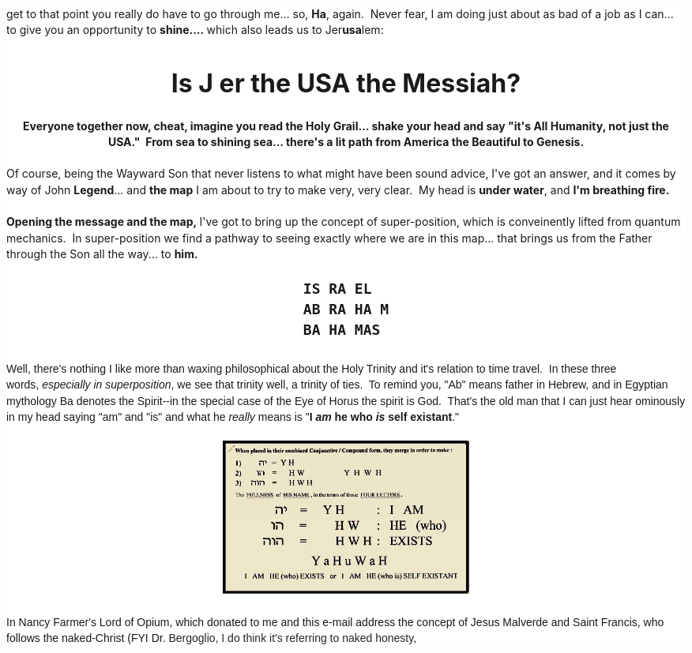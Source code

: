 get to that point you really do have to go through me... so, <b>Ha</b>, again.  Never fear, I am doing just about as bad of a job as I can... to give you an opportunity to <b><a href="http://eathisinheaven.hallowed.gq/x/c?c=706255&amp;l=607b8dd1-80e2-4b3d-a525-95b3b03349d5&amp;r=ef747c1b-5d12-4204-b526-6fa83e31cf25" style="text-decoration:none" target="_blank">shine</a>.... </b>which also leads us to Jer<b>usa</b>lem:  </div><div><b><br></b></div><div style="text-align:center"><b><a href="http://eathisinheaven.hallowed.gq/x/c?c=706255&amp;l=aca3118a-350b-49de-96ae-78db3e429f65&amp;r=ef747c1b-5d12-4204-b526-6fa83e31cf25" style="text-decoration:none" target="_blank"><font size="6">Is J er the USA the Messiah?</font></a></b></div><div style="text-align:center"><b><br></b></div><div style="text-align:center"><b>Everyone together now, cheat, imagine you <a href="http://eathisinheaven.hallowed.gq/x/c?c=706255&amp;l=5727addb-ced9-4097-b947-760b7a5e3dc9&amp;r=ef747c1b-5d12-4204-b526-6fa83e31cf25" style="text-decoration:none" target="_blank">read the Holy Grail</a>... shake your head and say &quot;it&#39;s All Humanity, not just the USA.&quot;  From sea to shining sea... there&#39;s <a href="http://eathisinheaven.hallowed.gq/x/c?c=706255&amp;l=4c73719f-ac4d-4f1e-9c1c-fc23f79a1610&amp;r=ef747c1b-5d12-4204-b526-6fa83e31cf25" style="text-decoration:none" target="_blank">a lit path</a> from America the Beautiful to <a href="http://eathisinheaven.hallowed.gq/x/c?c=706255&amp;l=5727addb-ced9-4097-b947-760b7a5e3dc9&amp;r=ef747c1b-5d12-4204-b526-6fa83e31cf25" style="text-decoration:none" target="_blank">Genesis.</a></b></div><div style="text-align:center"><b><br></b></div><div>Of course, being the Wayward Son that never listens to what might have been sound advice, I&#39;ve got an answer, and it comes by way of John <b><a href="http://eathisinheaven.hallowed.gq/x/c?c=706255&amp;l=7ef5c16f-ce03-47b2-8574-adc250d57624&amp;r=ef747c1b-5d12-4204-b526-6fa83e31cf25" style="text-decoration:none" target="_blank">Legend</a></b>... and <b>the map</b> I am about to try to make very, very clear.  My head is <b><a href="http://eathisinheaven.hallowed.gq/x/c?c=706255&amp;l=c21e1385-e04b-4d71-8bc1-1a07d3c67b98&amp;r=ef747c1b-5d12-4204-b526-6fa83e31cf25" style="text-decoration:none" target="_blank">under water</a></b>, and <b><a href="http://eathisinheaven.hallowed.gq/x/c?c=706255&amp;l=5727addb-ced9-4097-b947-760b7a5e3dc9&amp;r=ef747c1b-5d12-4204-b526-6fa83e31cf25" style="text-decoration:none" target="_blank">I&#39;m breathing fire</a>.</b></div><div><b><br></b></div><div><b>Opening the message and the map, </b>I&#39;ve got to bring up the concept of super-position, which is conveinently lifted from quantum mechanics.  In super-position we find a pathway to seeing exactly where we are in this map... that brings us from the Father through the Son all the way... to <b>him.</b></div><div><b><br></b></div><div style="text-align:center"><b><font face="monospace, monospace" size="4">IS RA EL  </font></b></div><div style="text-align:center"><b><font face="monospace, monospace" size="4">AB RA HA M</font></b></div><div style="text-align:center"><b><font face="monospace, monospace" size="4">BA HA MAS </font></b></div><div style="text-align:center"><b><font face="monospace, monospace" size="4"><br></font></b></div><div><font face="arial, helvetica, sans-serif">Well, there&#39;s nothing I like more than waxing philosophical about the Holy Trinity and it&#39;s relation to time travel.  In these three words, <i>especially in superposition</i>, we see that trinity well, a trinity of ties.  To remind you, &quot;Ab&quot; means father in Hebrew, and in Egyptian mythology <a href="http://eathisinheaven.hallowed.gq/x/c?c=706255&amp;l=2e7db9c6-a2a5-448f-a20d-25e68add2817&amp;r=ef747c1b-5d12-4204-b526-6fa83e31cf25" style="font-family:arial,sans-serif;text-decoration:none" target="_blank">Ba denotes the Spirit</a>--in the special case of the Eye of Horus the spirit is God.  That&#39;s the old man that I can just hear ominously in my head saying &quot;<a href="http://eathisinheaven.hallowed.gq/x/c?c=706255&amp;l=cb21f91f-cf5f-4b2a-8307-68785de4d401&amp;r=ef747c1b-5d12-4204-b526-6fa83e31cf25" style="font-family:arial,sans-serif;text-decoration:none" target="_blank">am</a>&quot; and &quot;<a href="http://eathisinheaven.hallowed.gq/x/c?c=706255&amp;l=812bf602-e2b2-40e7-a484-4e34268895e9&amp;r=ef747c1b-5d12-4204-b526-6fa83e31cf25" style="font-family:arial,sans-serif;text-decoration:none" target="_blank">is</a>&quot; and what he <i>really</i> means is &quot;<b>I <i>am</i> he who <i>is</i> self existant</b>.&quot;</font></div><div><font face="arial, helvetica, sans-serif"><br></font></div><div style="text-align:center"><font face="arial, helvetica, sans-serif"><a href="http://eathisinheaven.hallowed.gq/x/c?c=706255&amp;l=4d814306-8dc1-4d4d-afc2-28c1a43b7adf&amp;r=ef747c1b-5d12-4204-b526-6fa83e31cf25" target="_blank"><img height="194" src="../../i.imgur.com/2nZhHc2.png" width="312" style="border:0px;margin-right:0px" alt=""></a><br></font></div><div style="text-align:center"><font face="arial, helvetica, sans-serif"><br></font></div><div><font face="arial, helvetica, sans-serif">In Nancy Farmer&#39;s <a href="http://eathisinheaven.hallowed.gq/x/c?c=706255&amp;l=ec279c25-e871-4d75-93ba-5bb0b119ef2b&amp;r=ef747c1b-5d12-4204-b526-6fa83e31cf25" style="font-family:arial,sans-serif;text-decoration:none" target="_blank">Lord of Opium</a>, which donated to me and this e-mail address the concept of Jesus Malverde and <a href="http://eathisinheaven.hallowed.gq/x/c?c=706255&amp;l=1a094560-8112-4264-9461-4910fb2a05e9&amp;r=ef747c1b-5d12-4204-b526-6fa83e31cf25" style="font-family:arial,sans-serif;text-decoration:none" target="_blank">Saint Francis, who follows the naked-Christ</a> (FYI Dr. <span style="color:rgb(37,37,37)">Bergoglio, I do think it&#39;s referring to naked honesty,